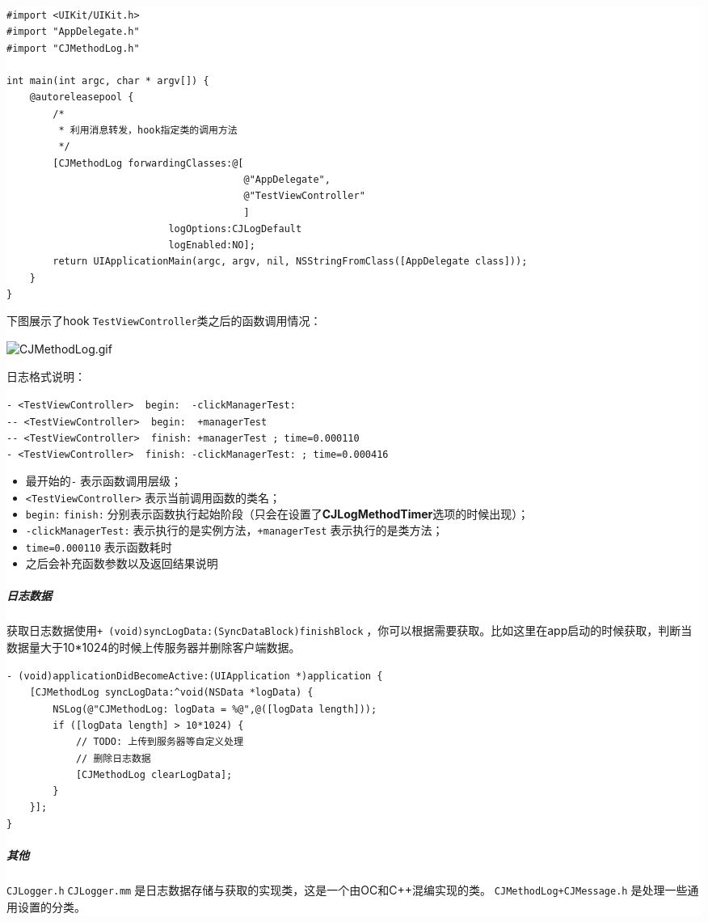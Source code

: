     #import <UIKit/UIKit.h>
    #import "AppDelegate.h"
    #import "CJMethodLog.h"

    int main(int argc, char * argv[]) {
        @autoreleasepool {
            /*
             * 利用消息转发，hook指定类的调用方法
             */
            [CJMethodLog forwardingClasses:@[
                                             @"AppDelegate",
                                             @"TestViewController"
                                             ]
                                logOptions:CJLogDefault
                                logEnabled:NO];
            return UIApplicationMain(argc, argv, nil, NSStringFromClass([AppDelegate class]));
        }
    }

下图展示了hook `TestViewController`类之后的函数调用情况：

![CJMethodLog.gif](https://upload-images.jianshu.io/upload_images/1429982-7560f633f2727ec3.gif?imageMogr2/auto-orient/strip)

日志格式说明：

    - <TestViewController>  begin:  -clickManagerTest:
    -- <TestViewController>  begin:  +managerTest
    -- <TestViewController>  finish: +managerTest ; time=0.000110
    - <TestViewController>  finish: -clickManagerTest: ; time=0.000416
* 最开始的`-` 表示函数调用层级；
* `<TestViewController>` 表示当前调用函数的类名；
* `begin:` `finish:` 分别表示函数执行起始阶段（只会在设置了**CJLogMethodTimer**选项的时候出现）；
* `-clickManagerTest:` 表示执行的是实例方法，`+managerTest` 表示执行的是类方法；
* `time=0.000110` 表示函数耗时
* 之后会补充函数参数以及返回结果说明

##### 日志数据
获取日志数据使用`+ (void)syncLogData:(SyncDataBlock)finishBlock` ，你可以根据需要获取。比如这里在app启动的时候获取，判断当数据量大于10*1024的时候上传服务器并删除客户端数据。

    - (void)applicationDidBecomeActive:(UIApplication *)application {
        [CJMethodLog syncLogData:^void(NSData *logData) {
            NSLog(@"CJMethodLog: logData = %@",@([logData length]));
            if ([logData length] > 10*1024) {
                // TODO: 上传到服务器等自定义处理
                // 删除日志数据
                [CJMethodLog clearLogData];
            }
        }];
    }

##### 其他
`CJLogger.h` `CJLogger.mm` 是日志数据存储与获取的实现类，这是一个由OC和C++混编实现的类。
`CJMethodLog+CJMessage.h` 是处理一些通用设置的分类。
